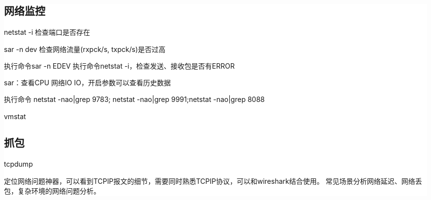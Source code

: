 ## 网络监控

netstat -i 检查端口是否存在

sar -n dev 检查网络流量(rxpck/s, txpck/s)是否过高

执行命令sar -n EDEV 
 执行命令netstat -i，检查发送、接收包是否有ERROR

sar：查看CPU 网络IO IO，开启参数可以查看历史数据

执行命令 netstat -nao|grep 9783; 
 netstat -nao|grep 9991;netstat -nao|grep 8088



vmstat

## 抓包

tcpdump

定位网络问题神器，可以看到TCPIP报文的细节，需要同时熟悉TCPIP协议，可以和wireshark结合使用。
常见场景分析网络延迟、网络丢包，复杂环境的网络问题分析。  



